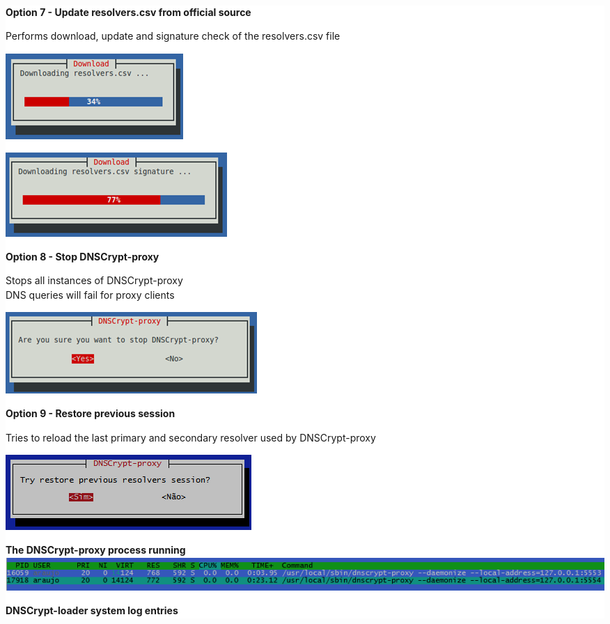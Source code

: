 **Option 7 - Update resolvers.csv from official source**  

Performs download, update and signature check of the resolvers.csv file

![alt text](images/dcp-updcvs.png "Update")

![alt text](images/dcp-updsig.png "Update")

**Option 8 - Stop DNSCrypt-proxy**  

Stops all instances of DNSCrypt-proxy  
DNS queries will fail for proxy clients

![alt text](images/dcp-stop.png "Stop")

**Option 9 - Restore previous session**

Tries to reload the last primary and secondary resolver used by DNSCrypt-proxy

![alt text](images/dcp-restore.png "Restore")

**The DNSCrypt-proxy process running**
![alt text](images/dcp-htop.png "Leak")

**DNSCrypt-loader system log entries**